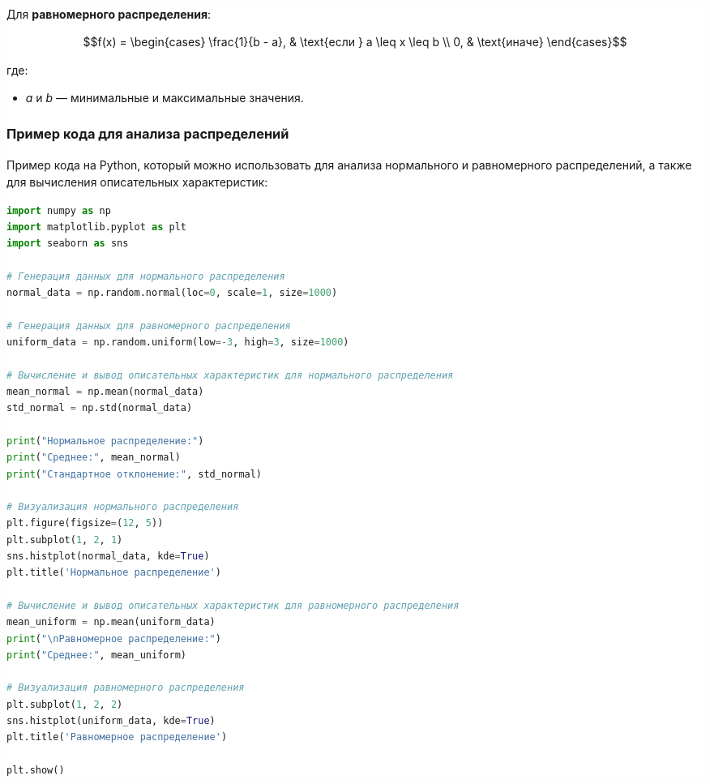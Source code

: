 Для **равномерного распределения**:

```math
f(x) =
\begin{cases}
\frac{1}{b - a}, & \text{если } a \leq x \leq b \\
0, & \text{иначе}
\end{cases}
```
где:
- $a$ и $b$ — минимальные и максимальные значения.

### Пример кода для анализа распределений

Пример кода на Python, который можно использовать для анализа нормального и равномерного распределений, а также для вычисления описательных характеристик:

```python
import numpy as np
import matplotlib.pyplot as plt
import seaborn as sns

# Генерация данных для нормального распределения
normal_data = np.random.normal(loc=0, scale=1, size=1000)

# Генерация данных для равномерного распределения
uniform_data = np.random.uniform(low=-3, high=3, size=1000)

# Вычисление и вывод описательных характеристик для нормального распределения
mean_normal = np.mean(normal_data)
std_normal = np.std(normal_data)

print("Нормальное распределение:")
print("Среднее:", mean_normal)
print("Стандартное отклонение:", std_normal)

# Визуализация нормального распределения
plt.figure(figsize=(12, 5))
plt.subplot(1, 2, 1)
sns.histplot(normal_data, kde=True)
plt.title('Нормальное распределение')

# Вычисление и вывод описательных характеристик для равномерного распределения
mean_uniform = np.mean(uniform_data)
print("\nРавномерное распределение:")
print("Среднее:", mean_uniform)

# Визуализация равномерного распределения
plt.subplot(1, 2, 2)
sns.histplot(uniform_data, kde=True)
plt.title('Равномерное распределение')

plt.show()
```
